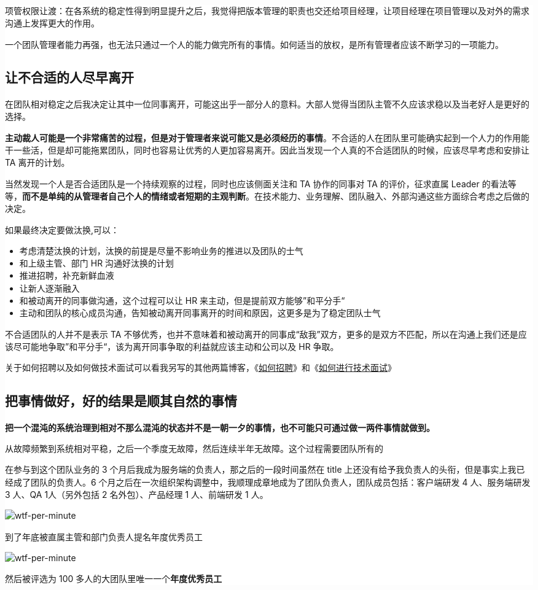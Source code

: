 项管权限让渡：在各系统的稳定性得到明显提升之后，我觉得把版本管理的职责也交还给项目经理，让项目经理在项目管理以及对外的需求沟通上发挥更大的作用。

一个团队管理者能力再强，也无法只通过一个人的能力做完所有的事情。如何适当的放权，是所有管理者应该不断学习的一项能力。


## 让不合适的人尽早离开

在团队相对稳定之后我决定让其中一位同事离开，可能这出乎一部分人的意料。大部人觉得当团队主管不久应该求稳以及当老好人是更好的选择。

**主动裁人可能是一个非常痛苦的过程，但是对于管理者来说可能又是必须经历的事情**。不合适的人在团队里可能确实起到一个人力的作用能干一些活，但是却可能拖累团队，同时也容易让优秀的人更加容易离开。因此当发现一个人真的不合适团队的时候，应该尽早考虑和安排让 TA 离开的计划。

当然发现一个人是否合适团队是一个持续观察的过程，同时也应该侧面关注和 TA 协作的同事对 TA 的评价，征求直属 Leader 的看法等等，**而不是单纯的从管理者自己个人的情绪或者短期的主观判断**。在技术能力、业务理解、团队融入、外部沟通这些方面综合考虑之后做的决定。

如果最终决定要做汰换,可以：
- 考虑清楚汰换的计划，汰换的前提是尽量不影响业务的推进以及团队的士气
- 和上级主管、部门 HR 沟通好汰换的计划
- 推进招聘，补充新鲜血液
- 让新人逐渐融入
- 和被动离开的同事做沟通，这个过程可以让 HR 来主动，但是提前双方能够”和平分手“
- 主动和团队的核心成员沟通，告知被动离开同事离开的时间和原因，这更多是为了稳定团队士气

不合适团队的人并不是表示 TA 不够优秀，也并不意味着和被动离开的同事成“敌我”双方，更多的是双方不匹配，所以在沟通上我们还是应该尽可能地争取”和平分手“，该为离开同事争取的利益就应该主动和公司以及 HR 争取。

关于如何招聘以及如何做技术面试可以看我另写的其他两篇博客，《[如何招聘](/teamlead/how_to_hire.md)》和《[如何进行技术面试](/teamlead/interview.md)》


## 把事情做好，好的结果是顺其自然的事情

**把一个混沌的系统治理到相对不那么混沌的状态并不是一朝一夕的事情，也不可能只可通过做一两件事情就做到。**

从故障频繁到系统相对平稳，之后一个季度无故障，然后连续半年无故障。这个过程需要团队所有的

在参与到这个团队业务的 3 个月后我成为服务端的负责人，那之后的一段时间虽然在 title 上还没有给予我负责人的头衔，但是事实上我已经成了团队的负责人。6 个月之后在一次组织架构调整中，我顺理成章地成为了团队负责人，团队成员包括：客户端研发 4 人、服务端研发 3 人、QA 1人（另外包括 2 名外包）、产品经理 1 人、前端研发 1 人。

![wtf-per-minute](../statistic/img/teamlead/team_fix_02)



到了年底被直属主管和部门负责人提名年度优秀员工

![wtf-per-minute](../statistic/img/teamlead/team_fix_01)

然后被评选为 100 多人的大团队里唯一一个**年度优秀员工**
